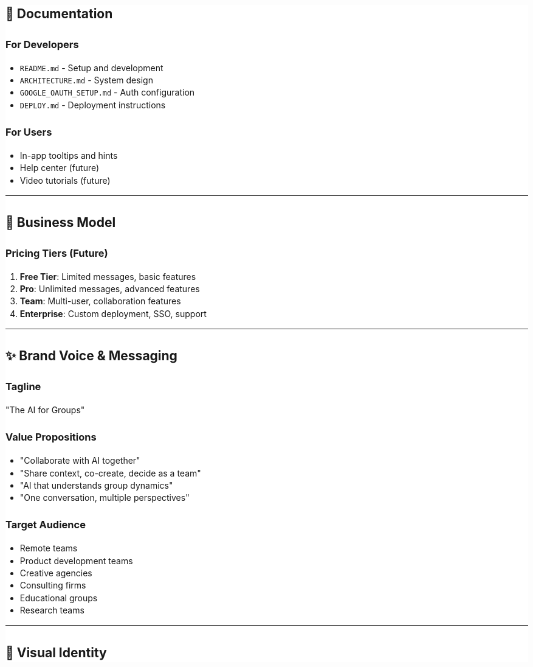 
## 📖 Documentation

### For Developers
- `README.md` - Setup and development
- `ARCHITECTURE.md` - System design
- `GOOGLE_OAUTH_SETUP.md` - Auth configuration
- `DEPLOY.md` - Deployment instructions

### For Users
- In-app tooltips and hints
- Help center (future)
- Video tutorials (future)

---

## 💼 Business Model

### Pricing Tiers (Future)
1. **Free Tier**: Limited messages, basic features
2. **Pro**: Unlimited messages, advanced features
3. **Team**: Multi-user, collaboration features
4. **Enterprise**: Custom deployment, SSO, support

---

## ✨ Brand Voice & Messaging

### Tagline
"The AI for Groups"

### Value Propositions
- "Collaborate with AI together"
- "Share context, co-create, decide as a team"
- "AI that understands group dynamics"
- "One conversation, multiple perspectives"

### Target Audience
- Remote teams
- Product development teams
- Creative agencies
- Consulting firms
- Educational groups
- Research teams

---

## 🎨 Visual Identity
